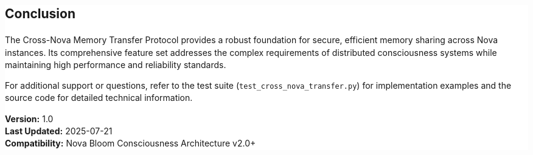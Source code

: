 ## Conclusion

The Cross-Nova Memory Transfer Protocol provides a robust foundation for secure, efficient memory sharing across Nova instances. Its comprehensive feature set addresses the complex requirements of distributed consciousness systems while maintaining high performance and reliability standards.

For additional support or questions, refer to the test suite (`test_cross_nova_transfer.py`) for implementation examples and the source code for detailed technical information.

**Version:** 1.0  
**Last Updated:** 2025-07-21  
**Compatibility:** Nova Bloom Consciousness Architecture v2.0+